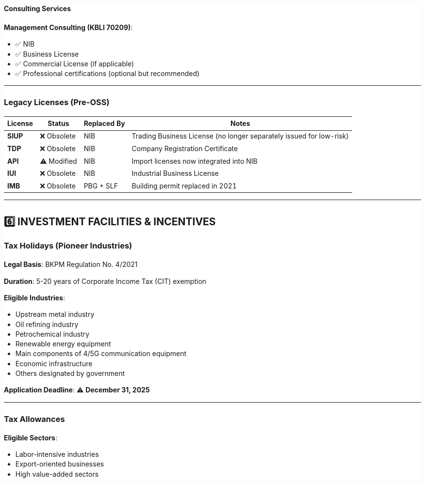 
#### **Consulting Services**

**Management Consulting (KBLI 70209)**:
- ✅ NIB
- ✅ Business License
- ✅ Commercial License (if applicable)
- ✅ Professional certifications (optional but recommended)

---

### **Legacy Licenses (Pre-OSS)**

| License | Status | Replaced By | Notes |
|---------|--------|-------------|-------|
| **SIUP** | ❌ Obsolete | NIB | Trading Business License (no longer separately issued for low-risk) |
| **TDP** | ❌ Obsolete | NIB | Company Registration Certificate |
| **API** | ⚠️ Modified | NIB | Import licenses now integrated into NIB |
| **IUI** | ❌ Obsolete | NIB | Industrial Business License |
| **IMB** | ❌ Obsolete | PBG + SLF | Building permit replaced in 2021 |

---

## 6️⃣ INVESTMENT FACILITIES & INCENTIVES

### **Tax Holidays (Pioneer Industries)**

**Legal Basis**: BKPM Regulation No. 4/2021

**Duration**: 5-20 years of Corporate Income Tax (CIT) exemption

**Eligible Industries**:
- Upstream metal industry
- Oil refining industry
- Petrochemical industry
- Renewable energy equipment
- Main components of 4/5G communication equipment
- Economic infrastructure
- Others designated by government

**Application Deadline**: ⚠️ **December 31, 2025**

---

### **Tax Allowances**

**Eligible Sectors**:
- Labor-intensive industries
- Export-oriented businesses
- High value-added sectors
